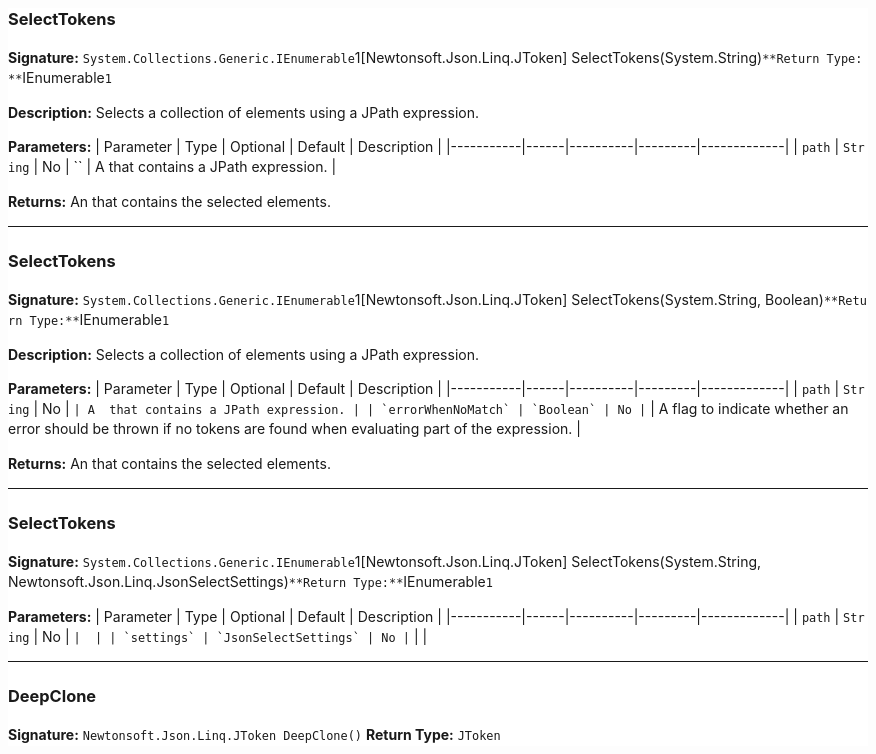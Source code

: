 
### SelectTokens

**Signature:** `System.Collections.Generic.IEnumerable`1[Newtonsoft.Json.Linq.JToken] SelectTokens(System.String)`
**Return Type:** `IEnumerable`1`

**Description:** Selects a collection of elements using a JPath expression.

**Parameters:**
| Parameter | Type | Optional | Default | Description |
|-----------|------|----------|---------|-------------|
| `path` | `String` | No | `` | A  that contains a JPath expression. |

**Returns:** An  that contains the selected elements.

---

### SelectTokens

**Signature:** `System.Collections.Generic.IEnumerable`1[Newtonsoft.Json.Linq.JToken] SelectTokens(System.String, Boolean)`
**Return Type:** `IEnumerable`1`

**Description:** Selects a collection of elements using a JPath expression.

**Parameters:**
| Parameter | Type | Optional | Default | Description |
|-----------|------|----------|---------|-------------|
| `path` | `String` | No | `` | A  that contains a JPath expression. |
| `errorWhenNoMatch` | `Boolean` | No | `` | A flag to indicate whether an error should be thrown if no tokens are found when evaluating part of the expression. |

**Returns:** An  that contains the selected elements.

---

### SelectTokens

**Signature:** `System.Collections.Generic.IEnumerable`1[Newtonsoft.Json.Linq.JToken] SelectTokens(System.String, Newtonsoft.Json.Linq.JsonSelectSettings)`
**Return Type:** `IEnumerable`1`

**Parameters:**
| Parameter | Type | Optional | Default | Description |
|-----------|------|----------|---------|-------------|
| `path` | `String` | No | `` |  |
| `settings` | `JsonSelectSettings` | No | `` |  |

---

### DeepClone

**Signature:** `Newtonsoft.Json.Linq.JToken DeepClone()`
**Return Type:** `JToken`
